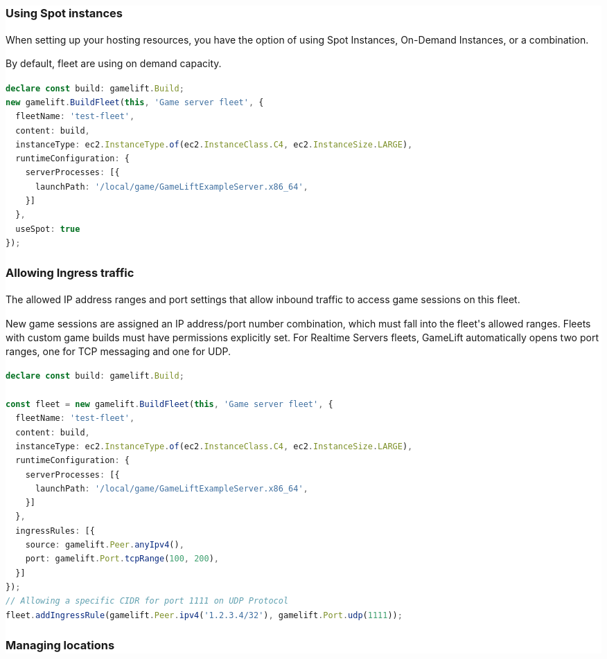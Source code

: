### Using Spot instances

When setting up your hosting resources, you have the option of using Spot
Instances, On-Demand Instances, or a combination.

By default, fleet are using on demand capacity.

```ts
declare const build: gamelift.Build;
new gamelift.BuildFleet(this, 'Game server fleet', {
  fleetName: 'test-fleet',
  content: build,
  instanceType: ec2.InstanceType.of(ec2.InstanceClass.C4, ec2.InstanceSize.LARGE),
  runtimeConfiguration: {
    serverProcesses: [{
      launchPath: '/local/game/GameLiftExampleServer.x86_64',
    }]
  },
  useSpot: true
});
```

### Allowing Ingress traffic

The allowed IP address ranges and port settings that allow inbound traffic to
access game sessions on this fleet.

New game sessions are assigned an IP address/port number combination, which
must fall into the fleet's allowed ranges. Fleets with custom game builds must
have permissions explicitly set. For Realtime Servers fleets, GameLift
automatically opens two port ranges, one for TCP messaging and one for UDP.

```ts
declare const build: gamelift.Build;

const fleet = new gamelift.BuildFleet(this, 'Game server fleet', {
  fleetName: 'test-fleet',
  content: build,
  instanceType: ec2.InstanceType.of(ec2.InstanceClass.C4, ec2.InstanceSize.LARGE),
  runtimeConfiguration: {
    serverProcesses: [{
      launchPath: '/local/game/GameLiftExampleServer.x86_64',
    }]
  },
  ingressRules: [{
    source: gamelift.Peer.anyIpv4(),
    port: gamelift.Port.tcpRange(100, 200),
  }]
});
// Allowing a specific CIDR for port 1111 on UDP Protocol
fleet.addIngressRule(gamelift.Peer.ipv4('1.2.3.4/32'), gamelift.Port.udp(1111));
```

### Managing locations
